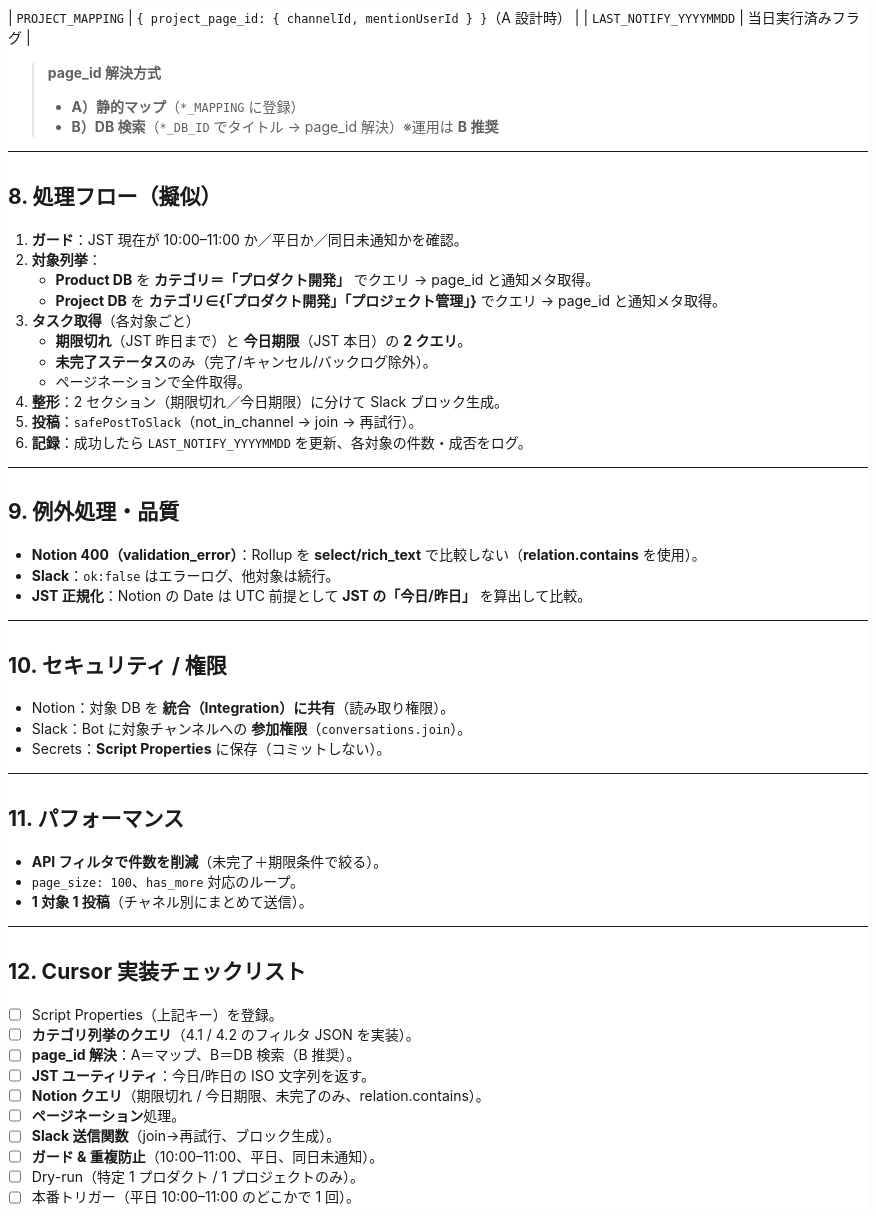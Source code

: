 | `PROJECT_MAPPING` | `{ project_page_id: { channelId, mentionUserId } }`（A 設計時） |
| `LAST_NOTIFY_YYYYMMDD` | 当日実行済みフラグ |

> **page_id 解決方式**  
> - **A）静的マップ**（`*_MAPPING` に登録）  
> - **B）DB 検索**（`*_DB_ID` でタイトル → page_id 解決）※運用は **B 推奨**

---

## 8. 処理フロー（擬似）
1. **ガード**：JST 現在が 10:00–11:00 か／平日か／同日未通知かを確認。  
2. **対象列挙**：  
   - **Product DB** を **カテゴリ＝「プロダクト開発」** でクエリ → page_id と通知メタ取得。  
   - **Project DB** を **カテゴリ∈{「プロダクト開発」「プロジェクト管理」}** でクエリ → page_id と通知メタ取得。  
3. **タスク取得**（各対象ごと）  
   - **期限切れ**（JST 昨日まで）と **今日期限**（JST 本日）の **2 クエリ**。  
   - **未完了ステータス**のみ（完了/キャンセル/バックログ除外）。  
   - ページネーションで全件取得。  
4. **整形**：2 セクション（期限切れ／今日期限）に分けて Slack ブロック生成。  
5. **投稿**：`safePostToSlack`（not_in_channel → join → 再試行）。  
6. **記録**：成功したら `LAST_NOTIFY_YYYYMMDD` を更新、各対象の件数・成否をログ。

---

## 9. 例外処理・品質
- **Notion 400（validation_error）**：Rollup を **select/rich_text** で比較しない（**relation.contains** を使用）。
- **Slack**：`ok:false` はエラーログ、他対象は続行。
- **JST 正規化**：Notion の Date は UTC 前提として **JST の「今日/昨日」** を算出して比較。

---

## 10. セキュリティ / 権限
- Notion：対象 DB を **統合（Integration）に共有**（読み取り権限）。
- Slack：Bot に対象チャンネルへの **参加権限**（`conversations.join`）。
- Secrets：**Script Properties** に保存（コミットしない）。

---

## 11. パフォーマンス
- **API フィルタで件数を削減**（未完了＋期限条件で絞る）。
- `page_size: 100`、`has_more` 対応のループ。
- **1 対象 1 投稿**（チャネル別にまとめて送信）。

---

## 12. Cursor 実装チェックリスト
- [ ] Script Properties（上記キー）を登録。  
- [ ] **カテゴリ列挙のクエリ**（4.1 / 4.2 のフィルタ JSON を実装）。  
- [ ] **page_id 解決**：A＝マップ、B＝DB 検索（B 推奨）。  
- [ ] **JST ユーティリティ**：今日/昨日の ISO 文字列を返す。  
- [ ] **Notion クエリ**（期限切れ / 今日期限、未完了のみ、relation.contains）。  
- [ ] **ページネーション**処理。  
- [ ] **Slack 送信関数**（join→再試行、ブロック生成）。  
- [ ] **ガード & 重複防止**（10:00–11:00、平日、同日未通知）。  
- [ ] Dry-run（特定 1 プロダクト / 1 プロジェクトのみ）。  
- [ ] 本番トリガー（平日 10:00–11:00 のどこかで 1 回）。

